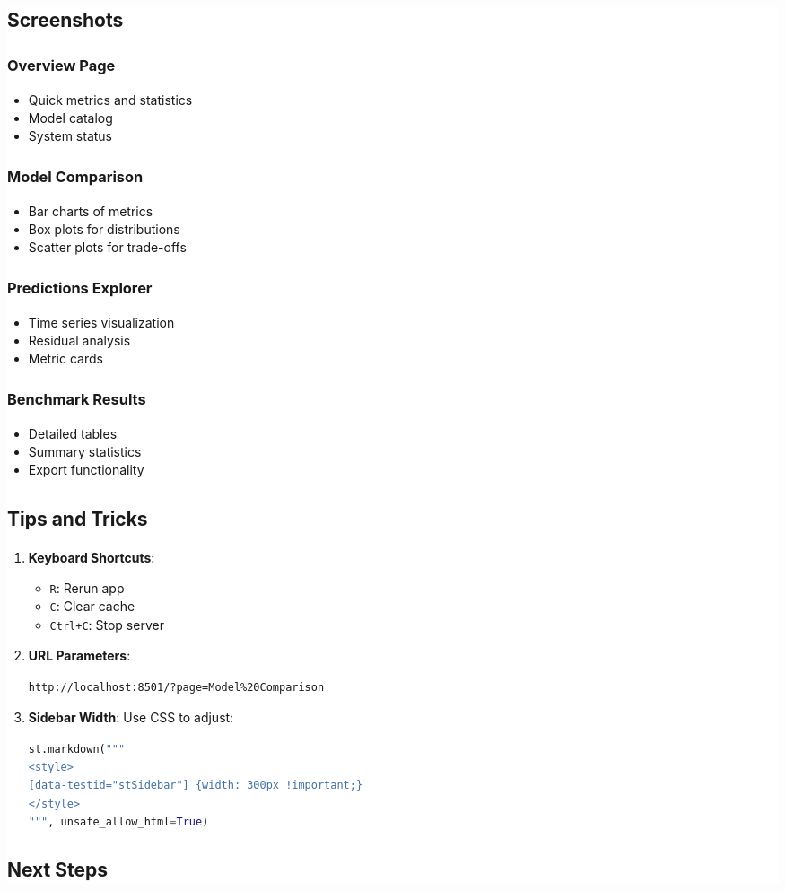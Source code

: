 ## Screenshots

### Overview Page

- Quick metrics and statistics
- Model catalog
- System status

### Model Comparison

- Bar charts of metrics
- Box plots for distributions
- Scatter plots for trade-offs

### Predictions Explorer

- Time series visualization
- Residual analysis
- Metric cards

### Benchmark Results

- Detailed tables
- Summary statistics
- Export functionality

## Tips and Tricks

1. **Keyboard Shortcuts**:

   - `R`: Rerun app
   - `C`: Clear cache
   - `Ctrl+C`: Stop server

1. **URL Parameters**:

   ```
   http://localhost:8501/?page=Model%20Comparison
   ```

1. **Sidebar Width**:
   Use CSS to adjust:

   ```python
   st.markdown("""
   <style>
   [data-testid="stSidebar"] {width: 300px !important;}
   </style>
   """, unsafe_allow_html=True)
   ```

## Next Steps

